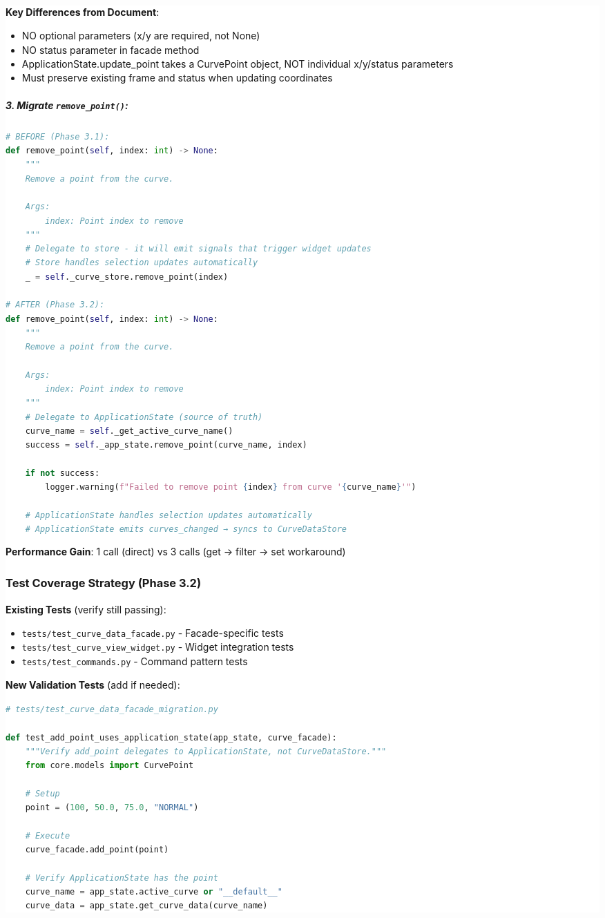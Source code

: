 **Key Differences from Document**:
- NO optional parameters (x/y are required, not None)
- NO status parameter in facade method
- ApplicationState.update_point takes a CurvePoint object, NOT individual x/y/status parameters
- Must preserve existing frame and status when updating coordinates

##### 3. Migrate `remove_point()`:

```python
# BEFORE (Phase 3.1):
def remove_point(self, index: int) -> None:
    """
    Remove a point from the curve.

    Args:
        index: Point index to remove
    """
    # Delegate to store - it will emit signals that trigger widget updates
    # Store handles selection updates automatically
    _ = self._curve_store.remove_point(index)

# AFTER (Phase 3.2):
def remove_point(self, index: int) -> None:
    """
    Remove a point from the curve.

    Args:
        index: Point index to remove
    """
    # Delegate to ApplicationState (source of truth)
    curve_name = self._get_active_curve_name()
    success = self._app_state.remove_point(curve_name, index)

    if not success:
        logger.warning(f"Failed to remove point {index} from curve '{curve_name}'")

    # ApplicationState handles selection updates automatically
    # ApplicationState emits curves_changed → syncs to CurveDataStore
```

**Performance Gain**: 1 call (direct) vs 3 calls (get → filter → set workaround)

### Test Coverage Strategy (Phase 3.2)

**Existing Tests** (verify still passing):
- `tests/test_curve_data_facade.py` - Facade-specific tests
- `tests/test_curve_view_widget.py` - Widget integration tests
- `tests/test_commands.py` - Command pattern tests

**New Validation Tests** (add if needed):
```python
# tests/test_curve_data_facade_migration.py

def test_add_point_uses_application_state(app_state, curve_facade):
    """Verify add_point delegates to ApplicationState, not CurveDataStore."""
    from core.models import CurvePoint

    # Setup
    point = (100, 50.0, 75.0, "NORMAL")

    # Execute
    curve_facade.add_point(point)

    # Verify ApplicationState has the point
    curve_name = app_state.active_curve or "__default__"
    curve_data = app_state.get_curve_data(curve_name)
```